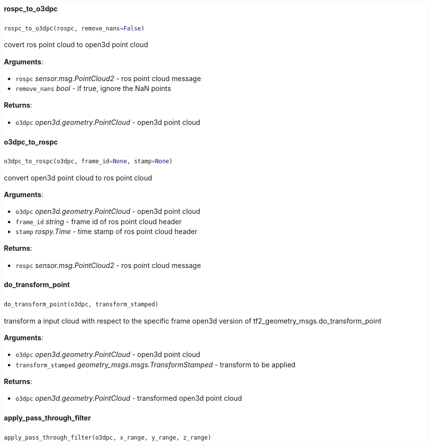 <a name="open3d_ros_helper.rospc_to_o3dpc"></a>
#### rospc\_to\_o3dpc

```python
rospc_to_o3dpc(rospc, remove_nans=False)
```

covert ros point cloud to open3d point cloud

**Arguments**:

- `rospc` _sensor.msg.PointCloud2_ - ros point cloud message
- `remove_nans` _bool_ - if true, ignore the NaN points

**Returns**:

- `o3dpc` _open3d.geometry.PointCloud_ - open3d point cloud

<a name="open3d_ros_helper.o3dpc_to_rospc"></a>
#### o3dpc\_to\_rospc

```python
o3dpc_to_rospc(o3dpc, frame_id=None, stamp=None)
```

convert open3d point cloud to ros point cloud

**Arguments**:

- `o3dpc` _open3d.geometry.PointCloud_ - open3d point cloud
- `frame_id` _string_ - frame id of ros point cloud header
- `stamp` _rospy.Time_ - time stamp of ros point cloud header

**Returns**:

- `rospc` _sensor.msg.PointCloud2_ - ros point cloud message

<a name="open3d_ros_helper.do_transform_point"></a>
#### do\_transform\_point

```python
do_transform_point(o3dpc, transform_stamped)
```

transform a input cloud with respect to the specific frame
open3d version of tf2_geometry_msgs.do_transform_point

**Arguments**:

- `o3dpc` _open3d.geometry.PointCloud_ - open3d point cloud
- `transform_stamped` _geometry_msgs.msgs.TransformStamped_ - transform to be applied

**Returns**:

- `o3dpc` _open3d.geometry.PointCloud_ - transformed open3d point cloud

<a name="open3d_ros_helper.apply_pass_through_filter"></a>
#### apply\_pass\_through\_filter

```python
apply_pass_through_filter(o3dpc, x_range, y_range, z_range)
```

